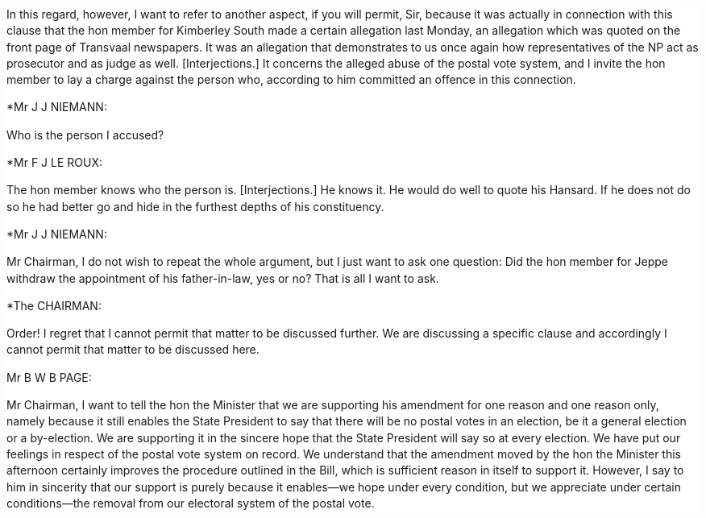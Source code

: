 <p>In this regard, however, I want to refer to another aspect, if you will permit, Sir, because it was actually in connection with this clause that the hon member for Kimberley South made a certain allegation last Monday, an allegation which was quoted on the front page of Transvaal newspapers. It was an allegation that demonstrates to us once again how representatives of the NP act as prosecutor and as judge as well. [Interjections.] It concerns the alleged abuse of the postal vote system, and I invite the hon member to lay a charge against the person who, according to him committed an offence in this connection.</p>

</speech>

<speech by="#niemann">

<from>*Mr <person refersTo="hansard_za">J J NIEMANN</person>:</from>

<p>Who is the person I accused?</p>

</speech>

<speech by="#le_roux">

<from>*Mr <person refersTo="hansard_za">F J LE ROUX</person>:</from>

<p>The hon member knows who the person is. [Interjections.] He <span class="col_9329-9330" refersTo="page_0455"/>knows it. He would do well to quote his Hansard. If he does not do so he had better go and hide in the furthest depths of his constituency.</p>

</speech>

<speech by="#niemann">

<from>*Mr <person refersTo="hansard_za">J J NIEMANN</person>:</from>

<p>Mr Chairman, I do not wish to repeat the whole argument, but I just want to ask one question: Did the hon member for Jeppe withdraw the appointment of his father-in-law, yes or no? That is all I want to ask.</p>

</speech>

<speech by="#chairman">

<from>*The <person refersTo="hansard_za">CHAIRMAN</person>:</from>

<p>Order! I regret that I cannot permit that matter to be discussed further. We are discussing a specific clause and accordingly I cannot permit that matter to be discussed here.</p>

</speech>

<speech by="#page">

<from>Mr <person refersTo="hansard_za">B W B PAGE</person>:</from>

<p>Mr Chairman, I want to tell the hon the Minister that we are supporting his amendment for one reason and one reason only, namely because it still enables the State President to say that there will be no postal votes in an election, be it a general election or a by-election. We are supporting it in the sincere hope that the State President will say so at every election. We have put our feelings in respect of the postal vote system on record. We understand that the amendment moved by the hon the Minister this afternoon certainly improves the procedure outlined in the Bill, which is sufficient reason in itself to support it. However, I say to him in sincerity that our support is purely because it enables&#x2014;we hope under every condition, but we appreciate under certain conditions&#x2014;the removal from our electoral system of the postal vote.</p>
